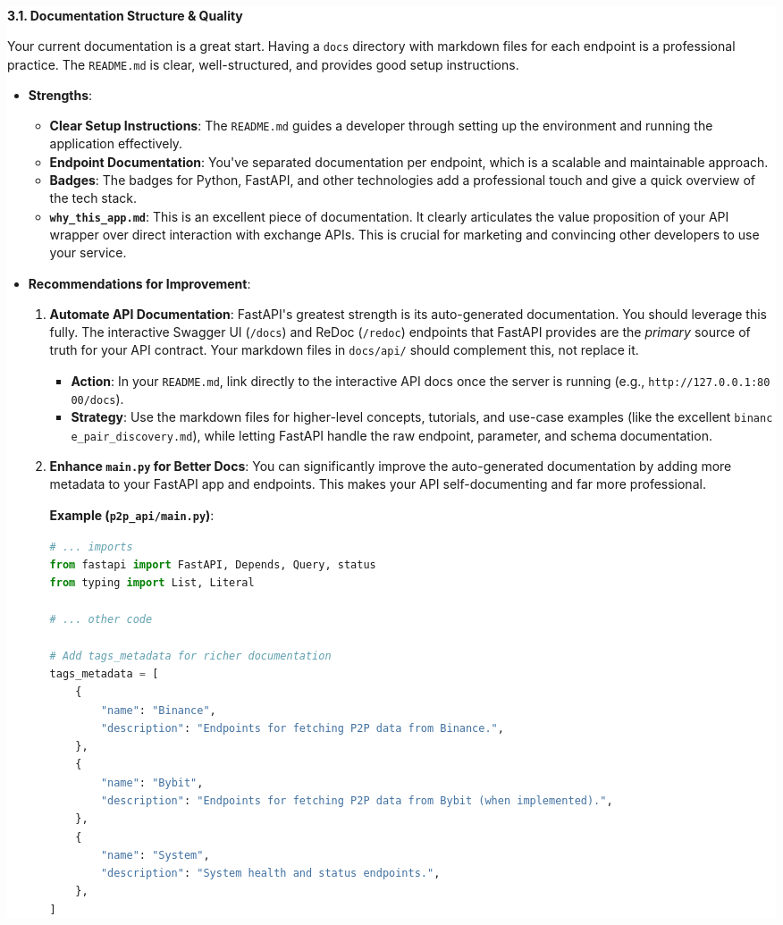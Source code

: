 **3.1. Documentation Structure & Quality**

Your current documentation is a great start. Having a `docs` directory with markdown files for each endpoint is a professional practice. The `README.md` is clear, well-structured, and provides good setup instructions.

*   **Strengths**:
    *   **Clear Setup Instructions**: The `README.md` guides a developer through setting up the environment and running the application effectively.
    *   **Endpoint Documentation**: You've separated documentation per endpoint, which is a scalable and maintainable approach.
    *   **Badges**: The badges for Python, FastAPI, and other technologies add a professional touch and give a quick overview of the tech stack.
    *   **`why_this_app.md`**: This is an excellent piece of documentation. It clearly articulates the value proposition of your API wrapper over direct interaction with exchange APIs. This is crucial for marketing and convincing other developers to use your service.

*   **Recommendations for Improvement**:
    1.  **Automate API Documentation**: FastAPI's greatest strength is its auto-generated documentation. You should leverage this fully. The interactive Swagger UI (`/docs`) and ReDoc (`/redoc`) endpoints that FastAPI provides are the *primary* source of truth for your API contract. Your markdown files in `docs/api/` should complement this, not replace it.
        *   **Action**: In your `README.md`, link directly to the interactive API docs once the server is running (e.g., `http://127.0.0.1:8000/docs`).
        *   **Strategy**: Use the markdown files for higher-level concepts, tutorials, and use-case examples (like the excellent `binance_pair_discovery.md`), while letting FastAPI handle the raw endpoint, parameter, and schema documentation.

    2.  **Enhance `main.py` for Better Docs**: You can significantly improve the auto-generated documentation by adding more metadata to your FastAPI app and endpoints. This makes your API self-documenting and far more professional.

        **Example (`p2p_api/main.py`)**:
        ```python
        # ... imports
        from fastapi import FastAPI, Depends, Query, status
        from typing import List, Literal

        # ... other code

        # Add tags_metadata for richer documentation
        tags_metadata = [
            {
                "name": "Binance",
                "description": "Endpoints for fetching P2P data from Binance.",
            },
            {
                "name": "Bybit",
                "description": "Endpoints for fetching P2P data from Bybit (when implemented).",
            },
            {
                "name": "System",
                "description": "System health and status endpoints.",
            },
        ]
